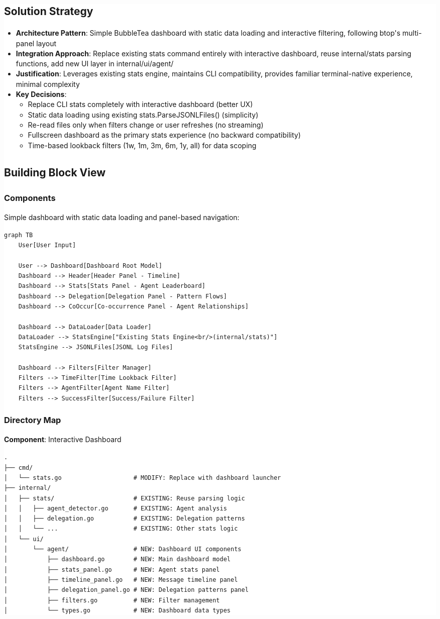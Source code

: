 ## Solution Strategy

- **Architecture Pattern**: Simple BubbleTea dashboard with static data loading and interactive filtering, following btop's multi-panel layout
- **Integration Approach**: Replace existing stats command entirely with interactive dashboard, reuse internal/stats parsing functions, add new UI layer in internal/ui/agent/
- **Justification**: Leverages existing stats engine, maintains CLI compatibility, provides familiar terminal-native experience, minimal complexity
- **Key Decisions**:
  - Replace CLI stats completely with interactive dashboard (better UX)
  - Static data loading using existing stats.ParseJSONLFiles() (simplicity)
  - Re-read files only when filters change or user refreshes (no streaming)
  - Fullscreen dashboard as the primary stats experience (no backward compatibility)
  - Time-based lookback filters (1w, 1m, 3m, 6m, 1y, all) for data scoping

## Building Block View

### Components

Simple dashboard with static data loading and panel-based navigation:

```mermaid
graph TB
    User[User Input]

    User --> Dashboard[Dashboard Root Model]
    Dashboard --> Header[Header Panel - Timeline]
    Dashboard --> Stats[Stats Panel - Agent Leaderboard]
    Dashboard --> Delegation[Delegation Panel - Pattern Flows]
    Dashboard --> CoOccur[Co-occurrence Panel - Agent Relationships]

    Dashboard --> DataLoader[Data Loader]
    DataLoader --> StatsEngine["Existing Stats Engine<br/>(internal/stats)"]
    StatsEngine --> JSONLFiles[JSONL Log Files]

    Dashboard --> Filters[Filter Manager]
    Filters --> TimeFilter[Time Lookback Filter]
    Filters --> AgentFilter[Agent Name Filter]
    Filters --> SuccessFilter[Success/Failure Filter]
```

### Directory Map

**Component**: Interactive Dashboard
```
.
├── cmd/
│   └── stats.go                    # MODIFY: Replace with dashboard launcher
├── internal/
│   ├── stats/                      # EXISTING: Reuse parsing logic
│   │   ├── agent_detector.go       # EXISTING: Agent analysis
│   │   ├── delegation.go           # EXISTING: Delegation patterns
│   │   └── ...                     # EXISTING: Other stats logic
│   └── ui/
│       └── agent/                  # NEW: Dashboard UI components
│           ├── dashboard.go        # NEW: Main dashboard model
│           ├── stats_panel.go      # NEW: Agent stats panel
│           ├── timeline_panel.go   # NEW: Message timeline panel
│           ├── delegation_panel.go # NEW: Delegation patterns panel
│           ├── filters.go          # NEW: Filter management
│           └── types.go            # NEW: Dashboard data types
```
